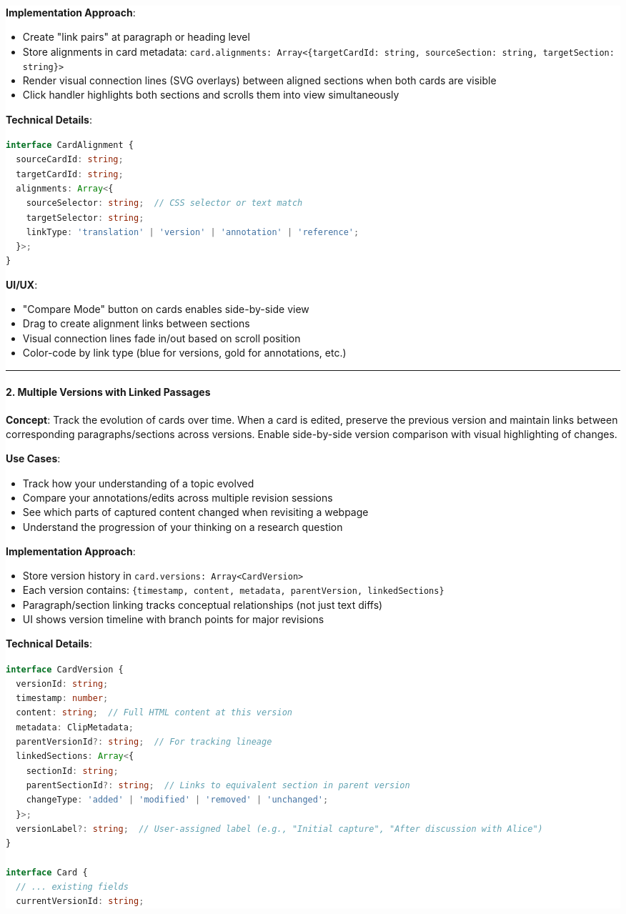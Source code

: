 **Implementation Approach**:
- Create "link pairs" at paragraph or heading level
- Store alignments in card metadata: `card.alignments: Array<{targetCardId: string, sourceSection: string, targetSection: string}>`
- Render visual connection lines (SVG overlays) between aligned sections when both cards are visible
- Click handler highlights both sections and scrolls them into view simultaneously

**Technical Details**:
```typescript
interface CardAlignment {
  sourceCardId: string;
  targetCardId: string;
  alignments: Array<{
    sourceSelector: string;  // CSS selector or text match
    targetSelector: string;
    linkType: 'translation' | 'version' | 'annotation' | 'reference';
  }>;
}
```

**UI/UX**:
- "Compare Mode" button on cards enables side-by-side view
- Drag to create alignment links between sections
- Visual connection lines fade in/out based on scroll position
- Color-code by link type (blue for versions, gold for annotations, etc.)

---

#### 2. Multiple Versions with Linked Passages

**Concept**: Track the evolution of cards over time. When a card is edited, preserve the previous version and maintain links between corresponding paragraphs/sections across versions. Enable side-by-side version comparison with visual highlighting of changes.

**Use Cases**:
- Track how your understanding of a topic evolved
- Compare your annotations/edits across multiple revision sessions
- See which parts of captured content changed when revisiting a webpage
- Understand the progression of your thinking on a research question

**Implementation Approach**:
- Store version history in `card.versions: Array<CardVersion>`
- Each version contains: `{timestamp, content, metadata, parentVersion, linkedSections}`
- Paragraph/section linking tracks conceptual relationships (not just text diffs)
- UI shows version timeline with branch points for major revisions

**Technical Details**:
```typescript
interface CardVersion {
  versionId: string;
  timestamp: number;
  content: string;  // Full HTML content at this version
  metadata: ClipMetadata;
  parentVersionId?: string;  // For tracking lineage
  linkedSections: Array<{
    sectionId: string;
    parentSectionId?: string;  // Links to equivalent section in parent version
    changeType: 'added' | 'modified' | 'removed' | 'unchanged';
  }>;
  versionLabel?: string;  // User-assigned label (e.g., "Initial capture", "After discussion with Alice")
}

interface Card {
  // ... existing fields
  currentVersionId: string;
```